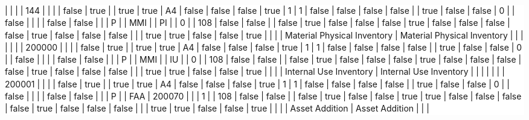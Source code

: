 |                      |           |                        |        144        |                               |                                   |                                |        false        |     true     |            |       true       |        true         |             A4              |          false           |              false              |             false              |         true         |            1            |           1           |               false                |              false              |                     false                      |             false             |                              |    true     |            false            |    false     |          0           |                     |       false        |                        |                 |      |   false   |      false      |                   |                  |       P        |                                              |            MMI            |                        |         PI          |                |          0           |                                                      |           108            |  false   |      false       |                 |             false              |          true          | false  |          false          |                false                 |  true   |    false    |             false              |                false                |          false           |              true              |              false               |        false        |          false           |               |              |       true       |             true             |       false       |       false        |       true        |              |             |         |                Material Physical Inventory                 |                Material Physical Inventory                 |                 |                   |
|                      |           |                        |      200000       |                               |                                   |                                |        false        |     true     |            |       true       |        true         |             A4              |          false           |              false              |             false              |         true         |            1            |           1           |               false                |              false              |                     false                      |             false             |                              |    true     |            false            |    false     |          0           |                     |       false        |                        |                 |      |   false   |      false      |                   |                  |       P        |                                              |            MMI            |                        |         IU          |                |          0           |                                                      |           108            |  false   |      false       |                 |             false              |          true          | false  |          false          |                false                 |  true   |    false    |             false              |                false                |          false           |              true              |              false               |        false        |          false           |               |              |       true       |             true             |       false       |       false        |       true        |              |             |         |                   Internal Use Inventory                   |                   Internal Use Inventory                   |                 |                   |
|                      |           |                        |      200001       |                               |                                   |                                |        false        |     true     |            |       true       |        true         |             A4              |          false           |              false              |             false              |         true         |            1            |           1           |               false                |              false              |                     false                      |             false             |                              |    true     |            false            |    false     |          0           |                     |       false        |                        |                 |      |   false   |      false      |                   |                  |       P        |                                              |            FAA            |         200070         |                     |                |          1           |                                                      |           108            |  false   |      false       |                 |             false              |          true          | false  |          false          |                 true                 |  true   |    false    |             false              |                false                |          false           |              true              |              false               |        false        |          false           |               |              |       true       |             true             |       false       |       false        |       true        |              |             |         |                       Asset Addition                       |                       Asset Addition                       |                 |                   |